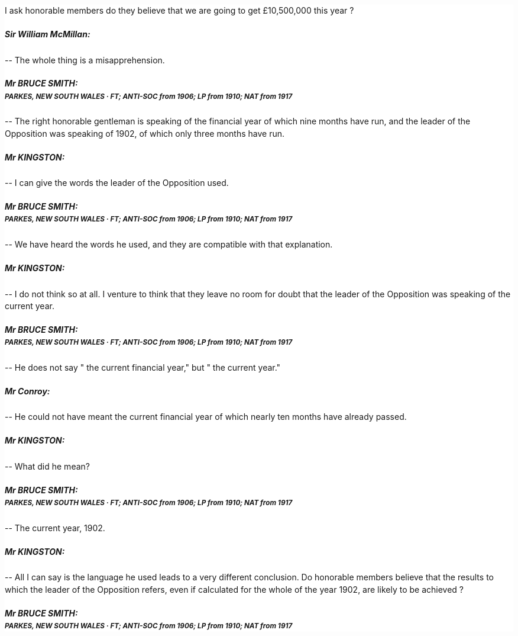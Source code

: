 I ask honorable members do they believe that we are going to get £10,500,000 this year ? 

##### Sir William McMillan:

-- The whole thing is a misapprehension. 

##### Mr BRUCE SMITH:<br><small class="text-muted">PARKES, NEW SOUTH WALES &middot; FT; ANTI-SOC from 1906; LP from 1910; NAT from 1917</small>

-- The right honorable gentleman is speaking of the financial year of which nine months have run, and the leader of the Opposition was speaking of 1902, of which only three months have run. 

##### Mr KINGSTON:

-- I can give the words the leader of the Opposition used. 

##### Mr BRUCE SMITH:<br><small class="text-muted">PARKES, NEW SOUTH WALES &middot; FT; ANTI-SOC from 1906; LP from 1910; NAT from 1917</small>

-- We have heard the words he used, and they are compatible with that explanation. 

##### Mr KINGSTON:

-- I do not think so at all. I venture to think that they leave no room for doubt that the leader of the Opposition was speaking of the current year. 

##### Mr BRUCE SMITH:<br><small class="text-muted">PARKES, NEW SOUTH WALES &middot; FT; ANTI-SOC from 1906; LP from 1910; NAT from 1917</small>

-- He does not say " the current financial year," but " the current year." 

##### Mr Conroy:

-- He could not have meant the current financial year of which nearly ten months have already passed. 

##### Mr KINGSTON:

-- What did he mean? 

##### Mr BRUCE SMITH:<br><small class="text-muted">PARKES, NEW SOUTH WALES &middot; FT; ANTI-SOC from 1906; LP from 1910; NAT from 1917</small>

-- The current year, 1902. 

##### Mr KINGSTON:

-- All I can say is the language he used leads to a very different conclusion. Do honorable members believe that the results to which the leader of the Opposition refers, even if calculated for the whole of the year 1902, are likely to be achieved ? 

##### Mr BRUCE SMITH:<br><small class="text-muted">PARKES, NEW SOUTH WALES &middot; FT; ANTI-SOC from 1906; LP from 1910; NAT from 1917</small>
